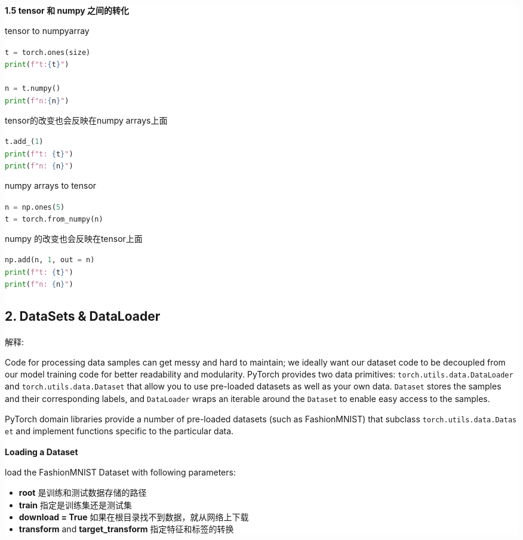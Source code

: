 **1.5 tensor 和 numpy 之间的转化**

tensor to numpyarray

~~~python
t = torch.ones(size)
print(f"t:{t}")

n = t.numpy()
print(f"n:{n}")
~~~



tensor的改变也会反映在numpy arrays上面

~~~python
t.add_(1)
print(f"t: {t}")
print(f"n: {n}")
~~~

numpy arrays to tensor

~~~python
n = np.ones(5)
t = torch.from_numpy(n)
~~~

numpy 的改变也会反映在tensor上面

~~~python
np.add(n, 1, out = n)
print(f"t: {t}")
print(f"n: {n}")
~~~



## 2. DataSets & DataLoader

解释:

Code for processing data samples can get messy and hard to maintain; we ideally want our dataset code to be decoupled from our model training code for better readability and modularity. PyTorch provides two data primitives: `torch.utils.data.DataLoader` and `torch.utils.data.Dataset` that allow you to use pre-loaded datasets as well as your own data. `Dataset` stores the samples and their corresponding labels, and `DataLoader` wraps an iterable around the `Dataset` to enable easy access to the samples.

PyTorch domain libraries provide a number of pre-loaded datasets (such as FashionMNIST) that subclass `torch.utils.data.Dataset` and implement functions specific to the particular data. 

**Loading a Dataset**

load the FashionMNIST Dataset with following parameters:

+ **root** 是训练和测试数据存储的路径
+ **train** 指定是训练集还是测试集
+ **download = True** 如果在根目录找不到数据，就从网络上下载
+ **transform** and **target_transform** 指定特征和标签的转换
